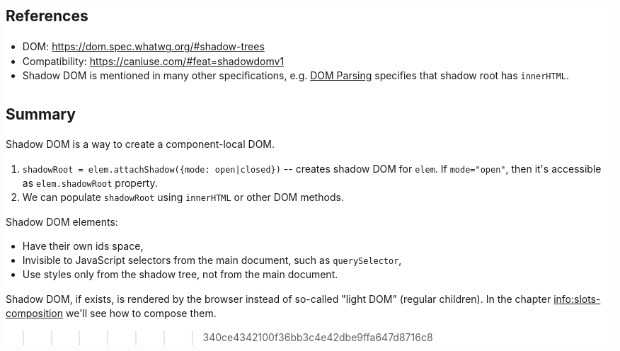 ## References

- DOM: <https://dom.spec.whatwg.org/#shadow-trees>
- Compatibility: <https://caniuse.com/#feat=shadowdomv1>
- Shadow DOM is mentioned in many other specifications, e.g. [DOM Parsing](https://w3c.github.io/DOM-Parsing/#the-innerhtml-mixin) specifies that shadow root has `innerHTML`.


## Summary

Shadow DOM is a way to create a component-local DOM.

1. `shadowRoot = elem.attachShadow({mode: open|closed})` -- creates shadow DOM for `elem`. If `mode="open"`, then it's accessible as `elem.shadowRoot` property.
2. We can populate `shadowRoot` using `innerHTML` or other DOM methods.

Shadow DOM elements:
- Have their own ids space,
- Invisible to JavaScript selectors from the main document, such as `querySelector`,
- Use styles only from the shadow tree, not from the main document.

Shadow DOM, if exists, is rendered by the browser instead of so-called "light DOM" (regular children). In the chapter <info:slots-composition> we'll see how to compose them.
>>>>>>> 340ce4342100f36bb3c4e42dbe9ffa647d8716c8
